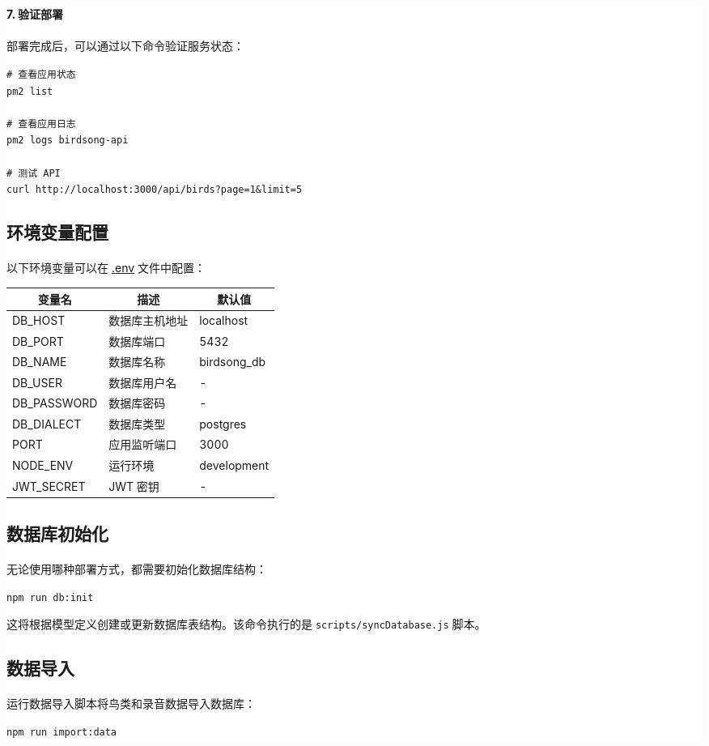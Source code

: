 #### 7. 验证部署

部署完成后，可以通过以下命令验证服务状态：

```
# 查看应用状态
pm2 list

# 查看应用日志
pm2 logs birdsong-api

# 测试 API
curl http://localhost:3000/api/birds?page=1&limit=5
```

## 环境变量配置

以下环境变量可以在 [.env](file:///Users/jacklin/Documents/BackEndProject/BirdSong-backend/birdsong-api/.env) 文件中配置：

| 变量名 | 描述 | 默认值 |
|--------|------|--------|
| DB_HOST | 数据库主机地址 | localhost |
| DB_PORT | 数据库端口 | 5432 |
| DB_NAME | 数据库名称 | birdsong_db |
| DB_USER | 数据库用户名 | - |
| DB_PASSWORD | 数据库密码 | - |
| DB_DIALECT | 数据库类型 | postgres |
| PORT | 应用监听端口 | 3000 |
| NODE_ENV | 运行环境 | development |
| JWT_SECRET | JWT 密钥 | - |

## 数据库初始化

无论使用哪种部署方式，都需要初始化数据库结构：

```
npm run db:init
```

这将根据模型定义创建或更新数据库表结构。该命令执行的是 `scripts/syncDatabase.js` 脚本。

## 数据导入

运行数据导入脚本将鸟类和录音数据导入数据库：

```
npm run import:data
```
